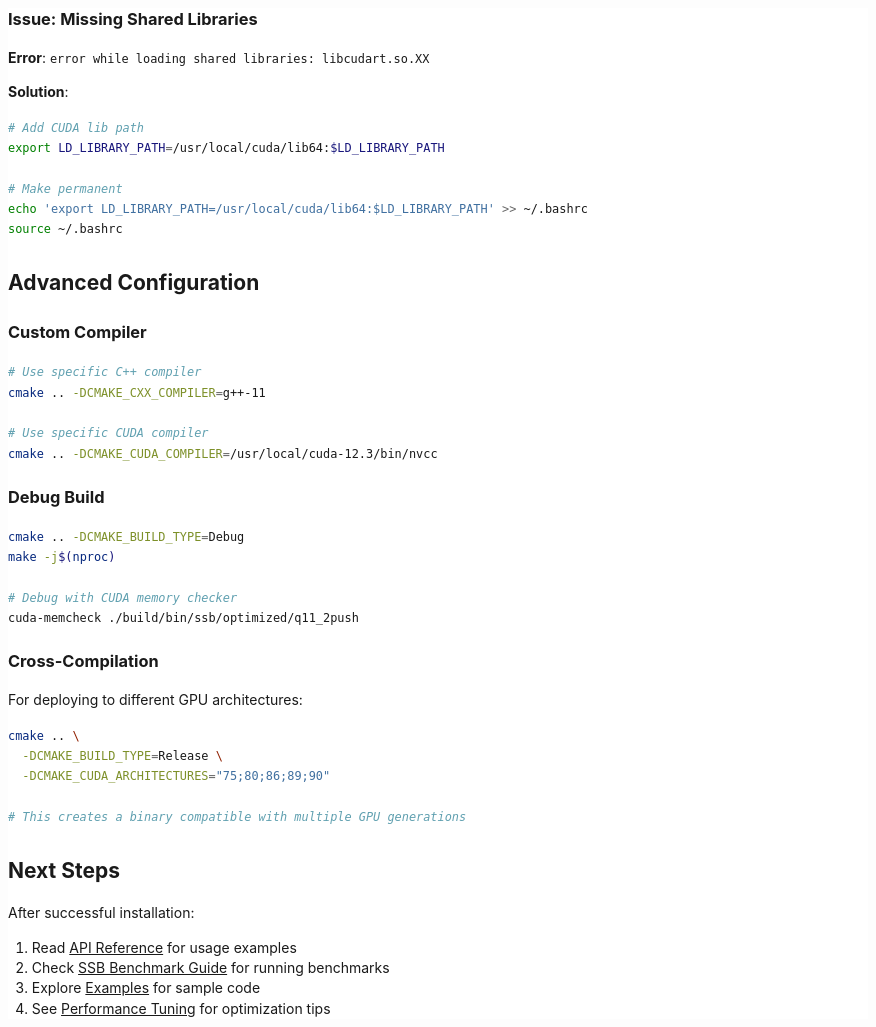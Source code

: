 ### Issue: Missing Shared Libraries

**Error**: `error while loading shared libraries: libcudart.so.XX`

**Solution**:
```bash
# Add CUDA lib path
export LD_LIBRARY_PATH=/usr/local/cuda/lib64:$LD_LIBRARY_PATH

# Make permanent
echo 'export LD_LIBRARY_PATH=/usr/local/cuda/lib64:$LD_LIBRARY_PATH' >> ~/.bashrc
source ~/.bashrc
```

## Advanced Configuration

### Custom Compiler

```bash
# Use specific C++ compiler
cmake .. -DCMAKE_CXX_COMPILER=g++-11

# Use specific CUDA compiler
cmake .. -DCMAKE_CUDA_COMPILER=/usr/local/cuda-12.3/bin/nvcc
```

### Debug Build

```bash
cmake .. -DCMAKE_BUILD_TYPE=Debug
make -j$(nproc)

# Debug with CUDA memory checker
cuda-memcheck ./build/bin/ssb/optimized/q11_2push
```

### Cross-Compilation

For deploying to different GPU architectures:

```bash
cmake .. \
  -DCMAKE_BUILD_TYPE=Release \
  -DCMAKE_CUDA_ARCHITECTURES="75;80;86;89;90"

# This creates a binary compatible with multiple GPU generations
```

## Next Steps

After successful installation:

1. Read [API Reference](API.md) for usage examples
2. Check [SSB Benchmark Guide](SSB_BENCHMARK.md) for running benchmarks
3. Explore [Examples](../examples/) for sample code
4. See [Performance Tuning](PERFORMANCE.md) for optimization tips
